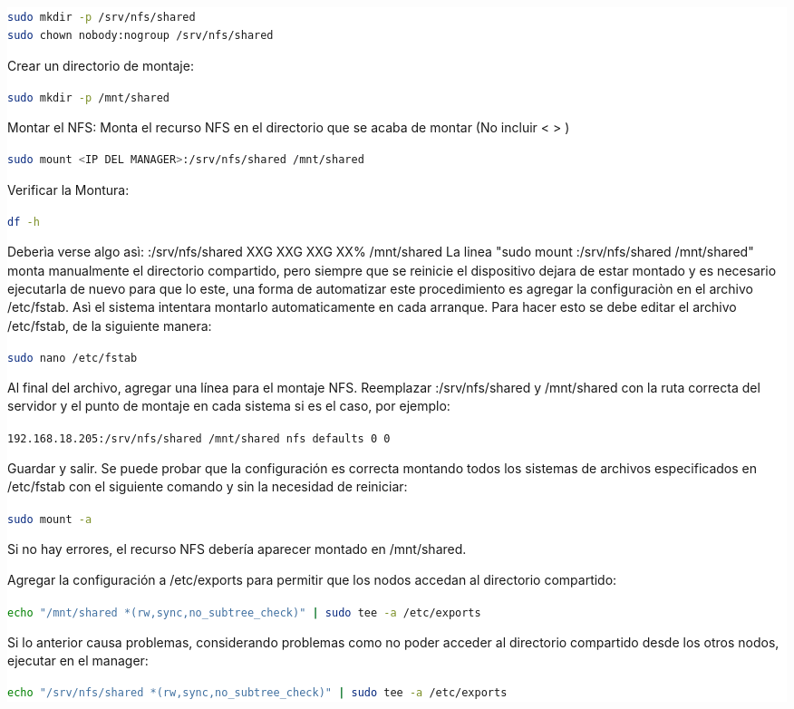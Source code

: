 ```bash
sudo mkdir -p /srv/nfs/shared
sudo chown nobody:nogroup /srv/nfs/shared
```

Crear un directorio de montaje:

```bash
sudo mkdir -p /mnt/shared
```

Montar el NFS: Monta el recurso NFS en el directorio que se acaba de montar (No incluir < > )

```bash
sudo mount <IP DEL MANAGER>:/srv/nfs/shared /mnt/shared
```

Verificar la Montura:

```bash
df -h
```

Deberìa verse algo asì: <IP DEL MANAGER>:/srv/nfs/shared  XXG  XXG  XXG  XX% /mnt/shared
La linea "sudo mount <IP DEL MANAGER>:/srv/nfs/shared /mnt/shared" monta manualmente el directorio compartido, pero siempre que se reinicie el dispositivo dejara de estar montado y es necesario ejecutarla de nuevo para que lo este, una forma de automatizar este procedimiento es agregar la configuraciòn en el archivo /etc/fstab. Asì el sistema intentara montarlo automaticamente en cada arranque.
Para hacer esto se debe editar el archivo /etc/fstab, de la siguiente manera:

```bash
sudo nano /etc/fstab
```
Al final del archivo, agregar una línea para el montaje NFS. Reemplazar <IP DEL MANAGER>:/srv/nfs/shared y /mnt/shared con la ruta correcta del servidor y el punto de montaje en cada sistema si es el caso, por ejemplo:

```bash
192.168.18.205:/srv/nfs/shared /mnt/shared nfs defaults 0 0
```
Guardar y salir.
Se puede probar que la configuración es correcta montando todos los sistemas de archivos especificados en /etc/fstab con el siguiente comando y sin la necesidad de reiniciar:

```bash
sudo mount -a
```
Si no hay errores, el recurso NFS debería aparecer montado en /mnt/shared.


Agregar la configuración a /etc/exports para permitir que los nodos accedan al directorio compartido:

```bash
echo "/mnt/shared *(rw,sync,no_subtree_check)" | sudo tee -a /etc/exports
```
Si lo anterior causa problemas, considerando problemas como no poder acceder al directorio compartido desde los otros nodos, ejecutar en el manager:
```bash
echo "/srv/nfs/shared *(rw,sync,no_subtree_check)" | sudo tee -a /etc/exports
```
